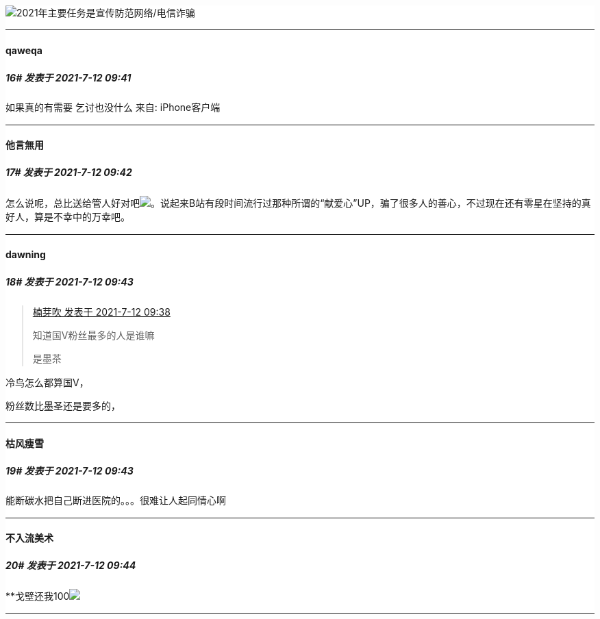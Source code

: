 
<img src="https://static.saraba1st.com/image/smiley/face2017/067.png" referrerpolicy="no-referrer">2021年主要任务是宣传防范网络/电信诈骗


*****

####  qaweqa  
##### 16#       发表于 2021-7-12 09:41


如果真的有需要 乞讨也没什么
来自: iPhone客户端


*****

####  他言無用  
##### 17#       发表于 2021-7-12 09:42


怎么说呢，总比送给管人好对吧<img src="https://static.saraba1st.com/image/smiley/face2017/245.png" referrerpolicy="no-referrer">。说起来B站有段时间流行过那种所谓的“献爱心”UP，骗了很多人的善心，不过现在还有零星在坚持的真好人，算是不幸中的万幸吧。


*****

####  dawning  
##### 18#       发表于 2021-7-12 09:43


<blockquote><a href="httphttps://bbs.saraba1st.com/2b/forum.php?mod=redirect&amp;goto=findpost&amp;pid=51928288&amp;ptid=2014962" target="_blank">楠芽吹 发表于 2021-7-12 09:38</a>

知道国V粉丝最多的人是谁嘛

是墨茶</blockquote>
冷鸟怎么都算国V，

粉丝数比墨圣还是要多的，


*****

####  枯风瘦雪  
##### 19#       发表于 2021-7-12 09:43


能断碳水把自己断进医院的。。。很难让人起同情心啊


*****

####  不入流美术  
##### 20#       发表于 2021-7-12 09:44


**戈壁还我100<img src="https://static.saraba1st.com/image/smiley/face2017/125.png" referrerpolicy="no-referrer">


*****
